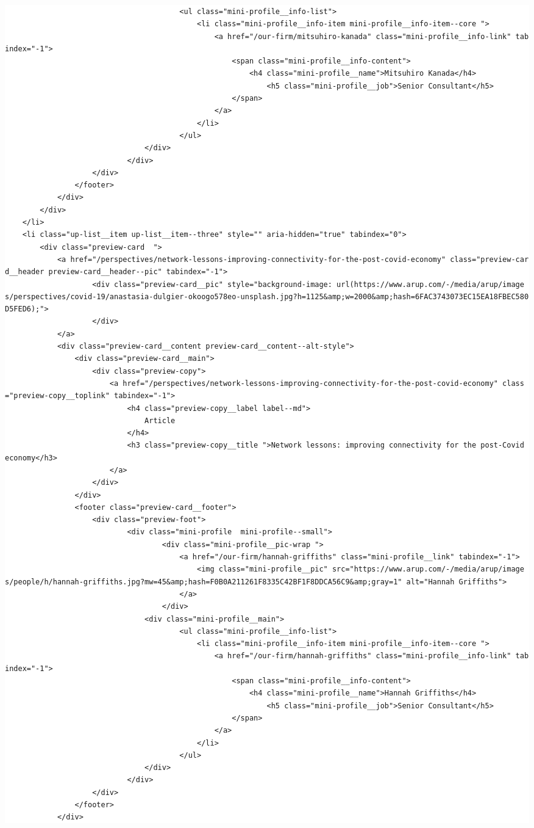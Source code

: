                                             <ul class="mini-profile__info-list">
                                                <li class="mini-profile__info-item mini-profile__info-item--core ">
                                                    <a href="/our-firm/mitsuhiro-kanada" class="mini-profile__info-link" tabindex="-1">
                                                        <span class="mini-profile__info-content">
                                                            <h4 class="mini-profile__name">Mitsuhiro Kanada</h4>
                                                                <h5 class="mini-profile__job">Senior Consultant</h5>
                                                        </span>
                                                    </a>
                                                </li>
                                            </ul>
                                    </div>
                                </div>
                        </div>
                    </footer>
                </div>
            </div>
        </li>
        <li class="up-list__item up-list__item--three" style="" aria-hidden="true" tabindex="0">
            <div class="preview-card  ">
                <a href="/perspectives/network-lessons-improving-connectivity-for-the-post-covid-economy" class="preview-card__header preview-card__header--pic" tabindex="-1">
                        <div class="preview-card__pic" style="background-image: url(https://www.arup.com/-/media/arup/images/perspectives/covid-19/anastasia-dulgier-okoogo578eo-unsplash.jpg?h=1125&amp;w=2000&amp;hash=6FAC3743073EC15EA18FBEC580D5FED6);">
                        </div>
                </a>
                <div class="preview-card__content preview-card__content--alt-style">
                    <div class="preview-card__main">
                        <div class="preview-copy">
                            <a href="/perspectives/network-lessons-improving-connectivity-for-the-post-covid-economy" class="preview-copy__toplink" tabindex="-1">
                                <h4 class="preview-copy__label label--md">
                                    Article
                                </h4>
                                <h3 class="preview-copy__title ">Network lessons: improving connectivity for the post-Covid economy</h3>
                            </a>
                        </div>
                    </div>
                    <footer class="preview-card__footer">
                        <div class="preview-foot">
                                <div class="mini-profile  mini-profile--small">
                                        <div class="mini-profile__pic-wrap ">
                                            <a href="/our-firm/hannah-griffiths" class="mini-profile__link" tabindex="-1">
                                                <img class="mini-profile__pic" src="https://www.arup.com/-/media/arup/images/people/h/hannah-griffiths.jpg?mw=45&amp;hash=F0B0A211261F8335C42BF1F8DDCA56C9&amp;gray=1" alt="Hannah Griffiths">
                                            </a>
                                        </div>
                                    <div class="mini-profile__main">
                                            <ul class="mini-profile__info-list">
                                                <li class="mini-profile__info-item mini-profile__info-item--core ">
                                                    <a href="/our-firm/hannah-griffiths" class="mini-profile__info-link" tabindex="-1">
                                                        <span class="mini-profile__info-content">
                                                            <h4 class="mini-profile__name">Hannah Griffiths</h4>
                                                                <h5 class="mini-profile__job">Senior Consultant</h5>
                                                        </span>
                                                    </a>
                                                </li>
                                            </ul>
                                    </div>
                                </div>
                        </div>
                    </footer>
                </div>